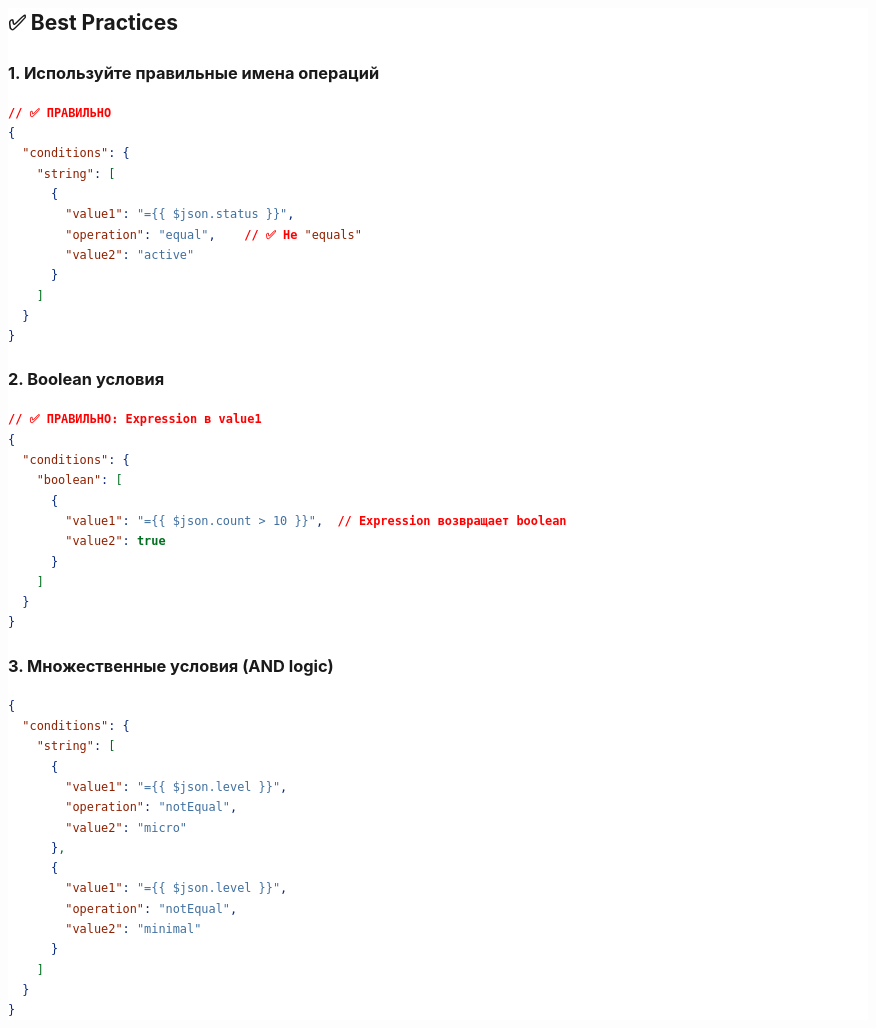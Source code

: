 
## ✅ Best Practices

### 1. Используйте правильные имена операций

```json
// ✅ ПРАВИЛЬНО
{
  "conditions": {
    "string": [
      {
        "value1": "={{ $json.status }}",
        "operation": "equal",    // ✅ Не "equals"
        "value2": "active"
      }
    ]
  }
}
```

### 2. Boolean условия

```json
// ✅ ПРАВИЛЬНО: Expression в value1
{
  "conditions": {
    "boolean": [
      {
        "value1": "={{ $json.count > 10 }}",  // Expression возвращает boolean
        "value2": true
      }
    ]
  }
}
```

### 3. Множественные условия (AND logic)

```json
{
  "conditions": {
    "string": [
      {
        "value1": "={{ $json.level }}",
        "operation": "notEqual",
        "value2": "micro"
      },
      {
        "value1": "={{ $json.level }}",
        "operation": "notEqual",
        "value2": "minimal"
      }
    ]
  }
}
```
